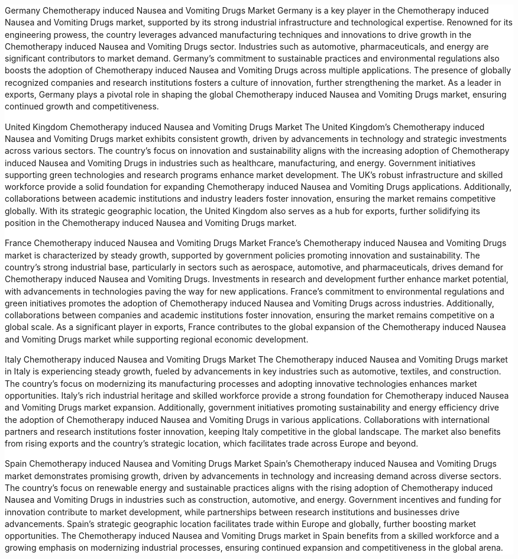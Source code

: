 Germany Chemotherapy induced Nausea and Vomiting Drugs Market
Germany is a key player in the Chemotherapy induced Nausea and Vomiting Drugs market, supported by its strong industrial infrastructure and technological expertise. Renowned for its engineering prowess, the country leverages advanced manufacturing techniques and innovations to drive growth in the Chemotherapy induced Nausea and Vomiting Drugs sector. Industries such as automotive, pharmaceuticals, and energy are significant contributors to market demand. Germany’s commitment to sustainable practices and environmental regulations also boosts the adoption of Chemotherapy induced Nausea and Vomiting Drugs across multiple applications. The presence of globally recognized companies and research institutions fosters a culture of innovation, further strengthening the market. As a leader in exports, Germany plays a pivotal role in shaping the global Chemotherapy induced Nausea and Vomiting Drugs market, ensuring continued growth and competitiveness.

United Kingdom Chemotherapy induced Nausea and Vomiting Drugs Market
The United Kingdom’s Chemotherapy induced Nausea and Vomiting Drugs market exhibits consistent growth, driven by advancements in technology and strategic investments across various sectors. The country’s focus on innovation and sustainability aligns with the increasing adoption of Chemotherapy induced Nausea and Vomiting Drugs in industries such as healthcare, manufacturing, and energy. Government initiatives supporting green technologies and research programs enhance market development. The UK’s robust infrastructure and skilled workforce provide a solid foundation for expanding Chemotherapy induced Nausea and Vomiting Drugs applications. Additionally, collaborations between academic institutions and industry leaders foster innovation, ensuring the market remains competitive globally. With its strategic geographic location, the United Kingdom also serves as a hub for exports, further solidifying its position in the Chemotherapy induced Nausea and Vomiting Drugs market.

France Chemotherapy induced Nausea and Vomiting Drugs Market
France’s Chemotherapy induced Nausea and Vomiting Drugs market is characterized by steady growth, supported by government policies promoting innovation and sustainability. The country’s strong industrial base, particularly in sectors such as aerospace, automotive, and pharmaceuticals, drives demand for Chemotherapy induced Nausea and Vomiting Drugs. Investments in research and development further enhance market potential, with advancements in technologies paving the way for new applications. France’s commitment to environmental regulations and green initiatives promotes the adoption of Chemotherapy induced Nausea and Vomiting Drugs across industries. Additionally, collaborations between companies and academic institutions foster innovation, ensuring the market remains competitive on a global scale. As a significant player in exports, France contributes to the global expansion of the Chemotherapy induced Nausea and Vomiting Drugs market while supporting regional economic development.

Italy Chemotherapy induced Nausea and Vomiting Drugs Market
The Chemotherapy induced Nausea and Vomiting Drugs market in Italy is experiencing steady growth, fueled by advancements in key industries such as automotive, textiles, and construction. The country’s focus on modernizing its manufacturing processes and adopting innovative technologies enhances market opportunities. Italy’s rich industrial heritage and skilled workforce provide a strong foundation for Chemotherapy induced Nausea and Vomiting Drugs market expansion. Additionally, government initiatives promoting sustainability and energy efficiency drive the adoption of Chemotherapy induced Nausea and Vomiting Drugs in various applications. Collaborations with international partners and research institutions foster innovation, keeping Italy competitive in the global landscape. The market also benefits from rising exports and the country’s strategic location, which facilitates trade across Europe and beyond.

Spain Chemotherapy induced Nausea and Vomiting Drugs Market
Spain’s Chemotherapy induced Nausea and Vomiting Drugs market demonstrates promising growth, driven by advancements in technology and increasing demand across diverse sectors. The country’s focus on renewable energy and sustainable practices aligns with the rising adoption of Chemotherapy induced Nausea and Vomiting Drugs in industries such as construction, automotive, and energy. Government incentives and funding for innovation contribute to market development, while partnerships between research institutions and businesses drive advancements. Spain’s strategic geographic location facilitates trade within Europe and globally, further boosting market opportunities. The Chemotherapy induced Nausea and Vomiting Drugs market in Spain benefits from a skilled workforce and a growing emphasis on modernizing industrial processes, ensuring continued expansion and competitiveness in the global arena.
